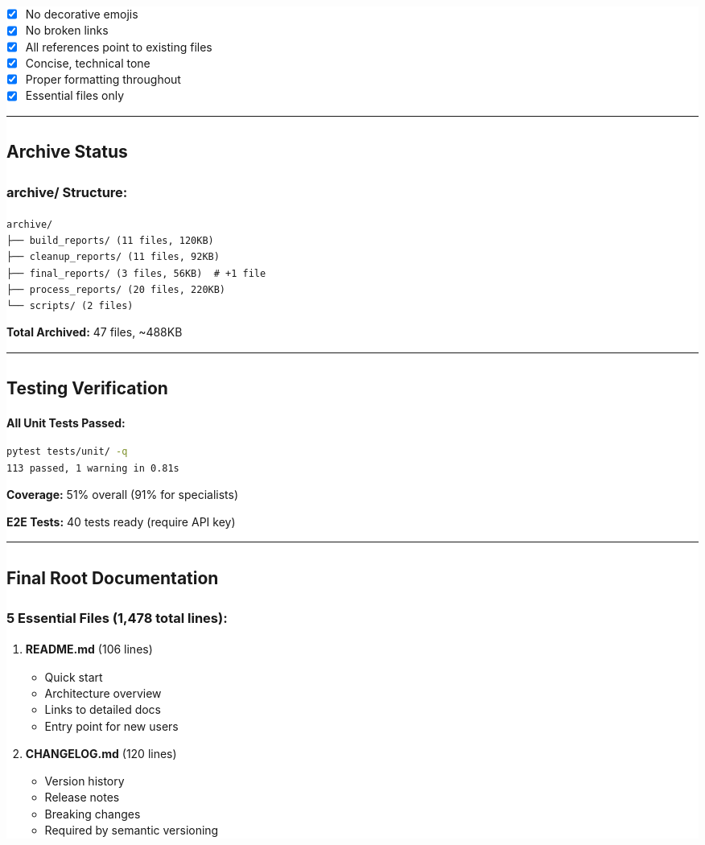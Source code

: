 - [x] No decorative emojis
- [x] No broken links
- [x] All references point to existing files
- [x] Concise, technical tone
- [x] Proper formatting throughout
- [x] Essential files only

---

## Archive Status

### archive/ Structure:

```
archive/
├── build_reports/ (11 files, 120KB)
├── cleanup_reports/ (11 files, 92KB)
├── final_reports/ (3 files, 56KB)  # +1 file
├── process_reports/ (20 files, 220KB)
└── scripts/ (2 files)
```

**Total Archived:** 47 files, ~488KB

---

## Testing Verification

**All Unit Tests Passed:**
```bash
pytest tests/unit/ -q
113 passed, 1 warning in 0.81s
```

**Coverage:** 51% overall (91% for specialists)

**E2E Tests:** 40 tests ready (require API key)

---

## Final Root Documentation

### 5 Essential Files (1,478 total lines):

1. **README.md** (106 lines)
   - Quick start
   - Architecture overview
   - Links to detailed docs
   - Entry point for new users

2. **CHANGELOG.md** (120 lines)
   - Version history
   - Release notes
   - Breaking changes
   - Required by semantic versioning
